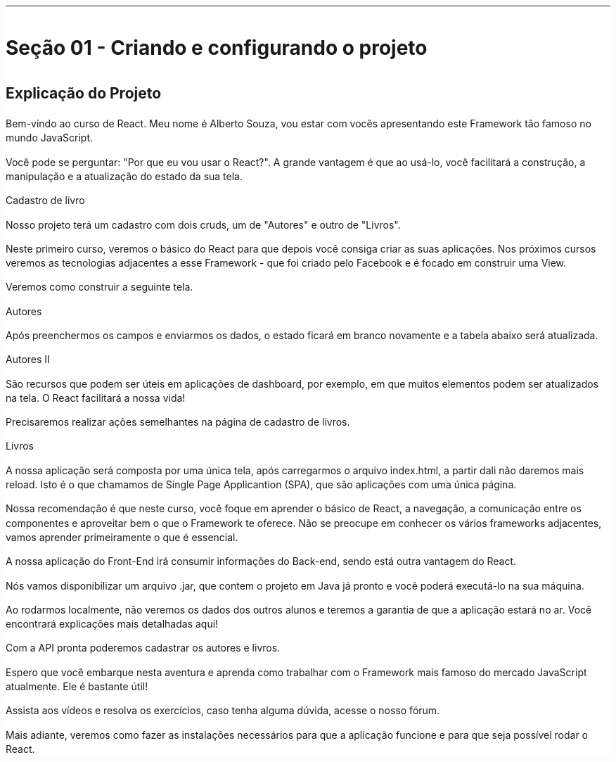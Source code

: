 ﻿-------------------------------------------------------------------------
<h1>Seção 01 - Criando e configurando o projeto</h1>

<h2>Explicação do Projeto</h2>
Bem-vindo ao curso de React. Meu nome é Alberto Souza, vou estar com vocês apresentando este Framework tão famoso no mundo JavaScript.

Você pode se perguntar: "Por que eu vou usar o React?". A grande vantagem é que ao usá-lo, você facilitará a construção, a manipulação e a atualização do estado da sua tela.

Cadastro de livro

Nosso projeto terá um cadastro com dois cruds, um de "Autores" e outro de "Livros".

Neste primeiro curso, veremos o básico do React para que depois você consiga criar as suas aplicações. Nos próximos cursos veremos as tecnologias adjacentes a esse Framework - que foi criado pelo Facebook e é focado em construir uma View.

Veremos como construir a seguinte tela.

Autores

Após preenchermos os campos e enviarmos os dados, o estado ficará em branco novamente e a tabela abaixo será atualizada.

Autores II

São recursos que podem ser úteis em aplicações de dashboard, por exemplo, em que muitos elementos podem ser atualizados na tela. O React facilitará a nossa vida!

Precisaremos realizar ações semelhantes na página de cadastro de livros.

Livros

A nossa aplicação será composta por uma única tela, após carregarmos o arquivo index.html, a partir dali não daremos mais reload. Isto é o que chamamos de Single Page Applicantion (SPA), que são aplicações com uma única página.

Nossa recomendação é que neste curso, você foque em aprender o básico de React, a navegação, a comunicação entre os componentes e aproveitar bem o que o Framework te oferece. Não se preocupe em conhecer os vários frameworks adjacentes, vamos aprender primeiramente o que é essencial.

A nossa aplicação do Front-End irá consumir informações do Back-end, sendo está outra vantagem do React.

Nós vamos disponibilizar um arquivo .jar, que contem o projeto em Java já pronto e você poderá executá-lo na sua máquina.

Ao rodarmos localmente, não veremos os dados dos outros alunos e teremos a garantia de que a aplicação estará no ar. Você encontrará explicações mais detalhadas aqui!

Com a API pronta poderemos cadastrar os autores e livros.

Espero que você embarque nesta aventura e aprenda como trabalhar com o Framework mais famoso do mercado JavaScript atualmente. Ele é bastante útil!

Assista aos vídeos e resolva os exercícios, caso tenha alguma dúvida, acesse o nosso fórum.

Mais adiante, veremos como fazer as instalações necessários para que a aplicação funcione e para que seja possível rodar o React.
